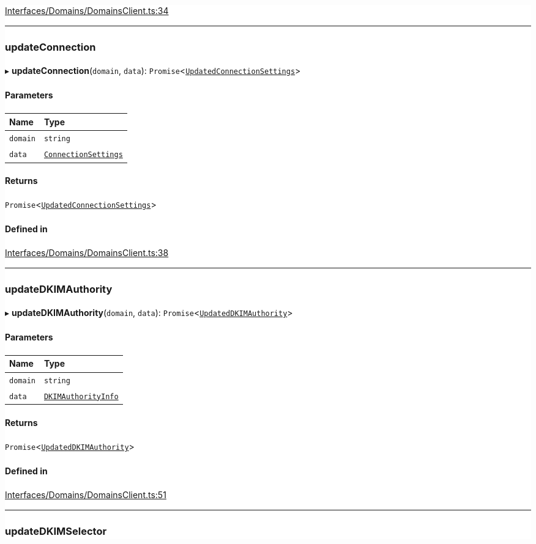[Interfaces/Domains/DomainsClient.ts:34](https://github.com/mailgun/mailgun.js/blob/c04a97a/lib/Interfaces/Domains/DomainsClient.ts#L34)

___

### updateConnection

▸ **updateConnection**(`domain`, `data`): `Promise`<[`UpdatedConnectionSettings`](../modules.md#updatedconnectionsettings)\>

#### Parameters

| Name | Type |
| :------ | :------ |
| `domain` | `string` |
| `data` | [`ConnectionSettings`](../modules.md#connectionsettings) |

#### Returns

`Promise`<[`UpdatedConnectionSettings`](../modules.md#updatedconnectionsettings)\>

#### Defined in

[Interfaces/Domains/DomainsClient.ts:38](https://github.com/mailgun/mailgun.js/blob/c04a97a/lib/Interfaces/Domains/DomainsClient.ts#L38)

___

### updateDKIMAuthority

▸ **updateDKIMAuthority**(`domain`, `data`): `Promise`<[`UpdatedDKIMAuthority`](../modules.md#updateddkimauthority)\>

#### Parameters

| Name | Type |
| :------ | :------ |
| `domain` | `string` |
| `data` | [`DKIMAuthorityInfo`](../modules.md#dkimauthorityinfo) |

#### Returns

`Promise`<[`UpdatedDKIMAuthority`](../modules.md#updateddkimauthority)\>

#### Defined in

[Interfaces/Domains/DomainsClient.ts:51](https://github.com/mailgun/mailgun.js/blob/c04a97a/lib/Interfaces/Domains/DomainsClient.ts#L51)

___

### updateDKIMSelector
